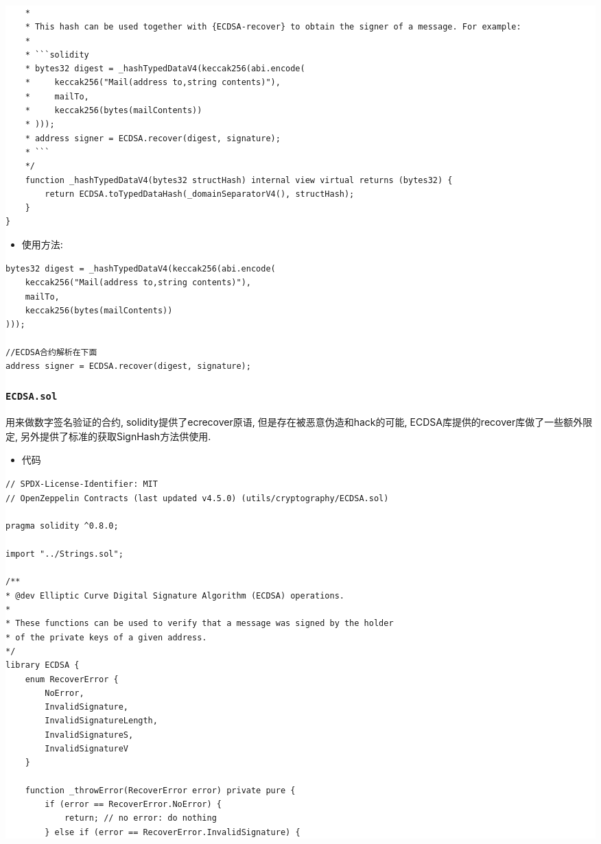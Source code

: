 ```
    *
    * This hash can be used together with {ECDSA-recover} to obtain the signer of a message. For example:
    *
    * ```solidity
    * bytes32 digest = _hashTypedDataV4(keccak256(abi.encode(
    *     keccak256("Mail(address to,string contents)"),
    *     mailTo,
    *     keccak256(bytes(mailContents))
    * )));
    * address signer = ECDSA.recover(digest, signature);
    * ```
    */
    function _hashTypedDataV4(bytes32 structHash) internal view virtual returns (bytes32) {
        return ECDSA.toTypedDataHash(_domainSeparatorV4(), structHash);
    }
}
```

* 使用方法:

```
bytes32 digest = _hashTypedDataV4(keccak256(abi.encode(
    keccak256("Mail(address to,string contents)"),
    mailTo,
    keccak256(bytes(mailContents))
)));

//ECDSA合约解析在下面
address signer = ECDSA.recover(digest, signature);
```

### `ECDSA.sol`

用来做数字签名验证的合约, solidity提供了ecrecover原语, 但是存在被恶意伪造和hack的可能, ECDSA库提供的recover库做了一些额外限定, 另外提供了标准的获取SignHash方法供使用.

* 代码

```
// SPDX-License-Identifier: MIT
// OpenZeppelin Contracts (last updated v4.5.0) (utils/cryptography/ECDSA.sol)

pragma solidity ^0.8.0;

import "../Strings.sol";

/**
* @dev Elliptic Curve Digital Signature Algorithm (ECDSA) operations.
*
* These functions can be used to verify that a message was signed by the holder
* of the private keys of a given address.
*/
library ECDSA {
    enum RecoverError {
        NoError,
        InvalidSignature,
        InvalidSignatureLength,
        InvalidSignatureS,
        InvalidSignatureV
    }

    function _throwError(RecoverError error) private pure {
        if (error == RecoverError.NoError) {
            return; // no error: do nothing
        } else if (error == RecoverError.InvalidSignature) {
```